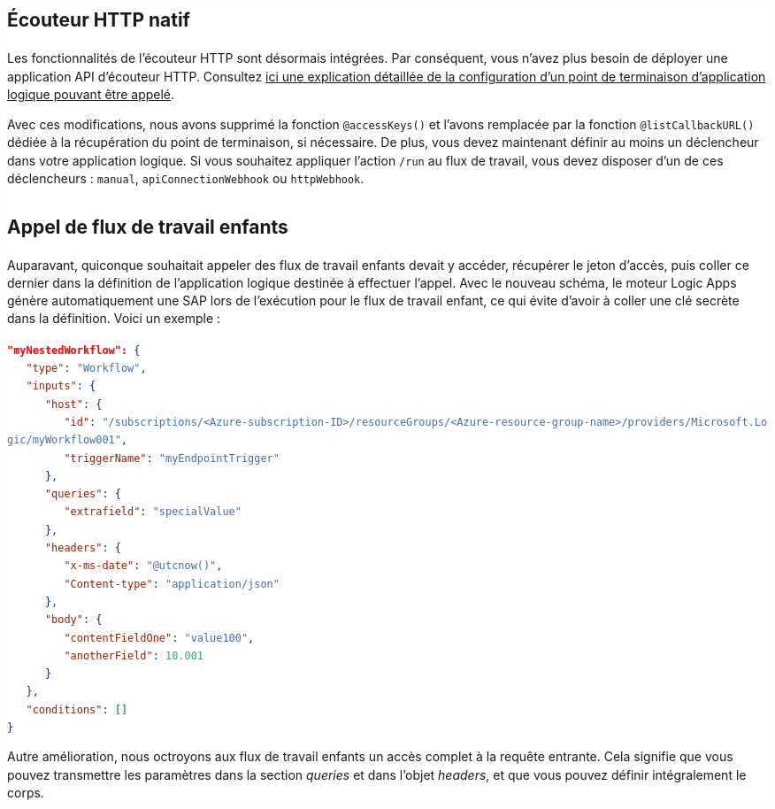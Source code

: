 <a name="http-listener"></a>

## <a name="native-http-listener"></a>Écouteur HTTP natif

Les fonctionnalités de l’écouteur HTTP sont désormais intégrées. Par conséquent, vous n’avez plus besoin de déployer une application API d’écouteur HTTP. Consultez [ici une explication détaillée de la configuration d’un point de terminaison d’application logique pouvant être appelé](../logic-apps/logic-apps-http-endpoint.md). 

Avec ces modifications, nous avons supprimé la fonction `@accessKeys()` et l’avons remplacée par la fonction `@listCallbackURL()` dédiée à la récupération du point de terminaison, si nécessaire. De plus, vous devez maintenant définir au moins un déclencheur dans votre application logique. Si vous souhaitez appliquer l’action `/run` au flux de travail, vous devez disposer d’un de ces déclencheurs : `manual`, `apiConnectionWebhook` ou `httpWebhook`.

<a name="child-workflows"></a>

## <a name="call-child-workflows"></a>Appel de flux de travail enfants

Auparavant, quiconque souhaitait appeler des flux de travail enfants devait y accéder, récupérer le jeton d’accès, puis coller ce dernier dans la définition de l’application logique destinée à effectuer l’appel. Avec le nouveau schéma, le moteur Logic Apps génère automatiquement une SAP lors de l’exécution pour le flux de travail enfant, ce qui évite d’avoir à coller une clé secrète dans la définition. Voici un exemple : 

``` json
"myNestedWorkflow": {
   "type": "Workflow",
   "inputs": {
      "host": {
         "id": "/subscriptions/<Azure-subscription-ID>/resourceGroups/<Azure-resource-group-name>/providers/Microsoft.Logic/myWorkflow001",
         "triggerName": "myEndpointTrigger"
      },
      "queries": {
         "extrafield": "specialValue"
      },
      "headers": {
         "x-ms-date": "@utcnow()",
         "Content-type": "application/json"
      },
      "body": {
         "contentFieldOne": "value100",
         "anotherField": 10.001
      }
   },
   "conditions": []
}
```

Autre amélioration, nous octroyons aux flux de travail enfants un accès complet à la requête entrante. Cela signifie que vous pouvez transmettre les paramètres dans la section *queries* et dans l’objet *headers*, et que vous pouvez définir intégralement le corps.
